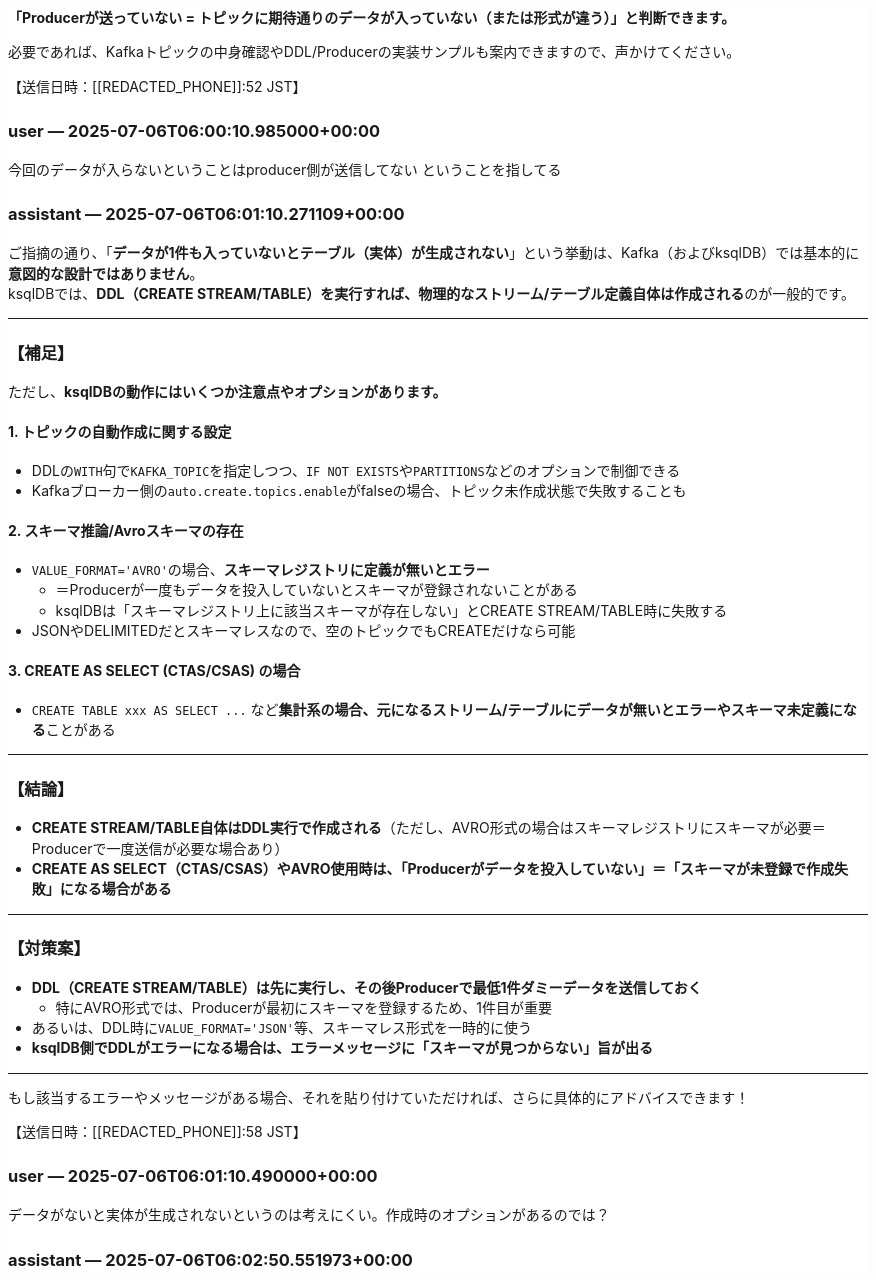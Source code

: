 
**「Producerが送っていない = トピックに期待通りのデータが入っていない（または形式が違う）」と判断できます。**

必要であれば、Kafkaトピックの中身確認やDDL/Producerの実装サンプルも案内できますので、声かけてください。

【送信日時：[[REDACTED_PHONE]]:52 JST】
### user — 2025-07-06T06:00:10.985000+00:00

今回のデータが入らないということはproducer側が送信してない
ということを指してる
### assistant — 2025-07-06T06:01:10.271109+00:00

ご指摘の通り、「**データが1件も入っていないとテーブル（実体）が生成されない**」という挙動は、Kafka（およびksqlDB）では基本的に**意図的な設計ではありません**。  
ksqlDBでは、**DDL（CREATE STREAM/TABLE）を実行すれば、物理的なストリーム/テーブル定義自体は作成される**のが一般的です。

---
### 【補足】  
ただし、**ksqlDBの動作にはいくつか注意点やオプションがあります。**

#### 1. **トピックの自動作成に関する設定**
- DDLの`WITH`句で`KAFKA_TOPIC`を指定しつつ、`IF NOT EXISTS`や`PARTITIONS`などのオプションで制御できる
- Kafkaブローカー側の`auto.create.topics.enable`がfalseの場合、トピック未作成状態で失敗することも

#### 2. **スキーマ推論/Avroスキーマの存在**
- `VALUE_FORMAT='AVRO'`の場合、**スキーマレジストリに定義が無いとエラー**
    - ＝Producerが一度もデータを投入していないとスキーマが登録されないことがある
    - ksqlDBは「スキーマレジストリ上に該当スキーマが存在しない」とCREATE STREAM/TABLE時に失敗する
- JSONやDELIMITEDだとスキーマレスなので、空のトピックでもCREATEだけなら可能

#### 3. **CREATE AS SELECT (CTAS/CSAS) の場合**
- `CREATE TABLE xxx AS SELECT ...` など**集計系の場合、元になるストリーム/テーブルにデータが無いとエラーやスキーマ未定義になる**ことがある

---
### 【結論】
- **CREATE STREAM/TABLE自体はDDL実行で作成される**（ただし、AVRO形式の場合はスキーマレジストリにスキーマが必要＝Producerで一度送信が必要な場合あり）
- **CREATE AS SELECT（CTAS/CSAS）やAVRO使用時は、「Producerがデータを投入していない」＝「スキーマが未登録で作成失敗」になる場合がある**

---
### 【対策案】
- **DDL（CREATE STREAM/TABLE）は先に実行し、その後Producerで最低1件ダミーデータを送信しておく**
    - 特にAVRO形式では、Producerが最初にスキーマを登録するため、1件目が重要
- あるいは、DDL時に`VALUE_FORMAT='JSON'`等、スキーマレス形式を一時的に使う
- **ksqlDB側でDDLがエラーになる場合は、エラーメッセージに「スキーマが見つからない」旨が出る**

---

もし該当するエラーやメッセージがある場合、それを貼り付けていただければ、さらに具体的にアドバイスできます！

【送信日時：[[REDACTED_PHONE]]:58 JST】
### user — 2025-07-06T06:01:10.490000+00:00

データがないと実体が生成されないというのは考えにくい。作成時のオプションがあるのでは？
### assistant — 2025-07-06T06:02:50.551973+00:00

